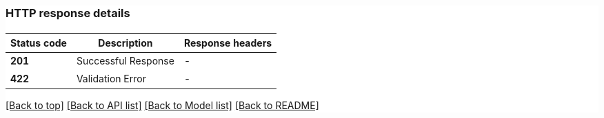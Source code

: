 ### HTTP response details

| Status code | Description | Response headers |
|-------------|-------------|------------------|
**201** | Successful Response |  -  |
**422** | Validation Error |  -  |

[[Back to top]](#) [[Back to API list]](../README.md#documentation-for-api-endpoints) [[Back to Model list]](../README.md#documentation-for-models) [[Back to README]](../README.md)

